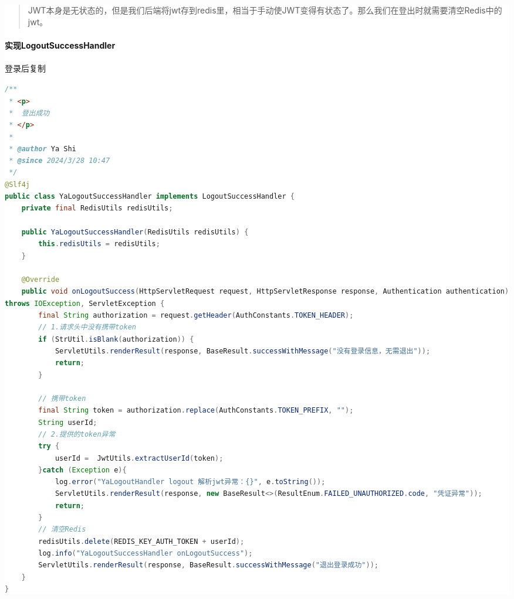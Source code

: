 > JWT本身是无状态的，但是我们后端将jwt存到redis里，相当于手动使JWT变得有状态了。那么我们在登出时就需要清空Redis中的jwt。

#### 实现LogoutSuccessHandler

登录后复制

```java
/**
 * <p>
 *  登出成功
 * </p>
 *
 * @author Ya Shi
 * @since 2024/3/28 10:47
 */
@Slf4j
public class YaLogoutSuccessHandler implements LogoutSuccessHandler {
    private final RedisUtils redisUtils;

    public YaLogoutSuccessHandler(RedisUtils redisUtils) {
        this.redisUtils = redisUtils;
    }

    @Override
    public void onLogoutSuccess(HttpServletRequest request, HttpServletResponse response, Authentication authentication) throws IOException, ServletException {
        final String authorization = request.getHeader(AuthConstants.TOKEN_HEADER);
        // 1.请求头中没有携带token
        if (StrUtil.isBlank(authorization)) {
            ServletUtils.renderResult(response, BaseResult.successWithMessage("没有登录信息，无需退出"));
            return;
        }

        // 携带token
        final String token = authorization.replace(AuthConstants.TOKEN_PREFIX, "");
        String userId;
        // 2.提供的token异常
        try {
            userId =  JwtUtils.extractUserId(token);
        }catch (Exception e){
            log.error("YaLogoutHandler logout 解析jwt异常：{}", e.toString());
            ServletUtils.renderResult(response, new BaseResult<>(ResultEnum.FAILED_UNAUTHORIZED.code, "凭证异常"));
            return;
        }
        // 清空Redis
        redisUtils.delete(REDIS_KEY_AUTH_TOKEN + userId);
        log.info("YaLogoutSuccessHandler onLogoutSuccess");
        ServletUtils.renderResult(response, BaseResult.successWithMessage("退出登录成功"));
    }
}
```
